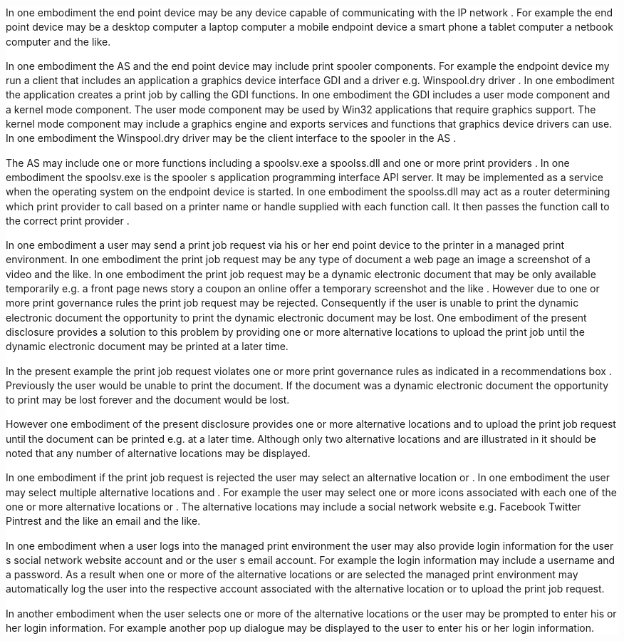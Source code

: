 In one embodiment the end point device may be any device capable of communicating with the IP network . For example the end point device may be a desktop computer a laptop computer a mobile endpoint device a smart phone a tablet computer a netbook computer and the like.

In one embodiment the AS and the end point device may include print spooler components. For example the endpoint device my run a client that includes an application a graphics device interface GDI and a driver e.g. Winspool.dry driver . In one embodiment the application creates a print job by calling the GDI functions. In one embodiment the GDI includes a user mode component and a kernel mode component. The user mode component may be used by Win32 applications that require graphics support. The kernel mode component may include a graphics engine and exports services and functions that graphics device drivers can use. In one embodiment the Winspool.dry driver may be the client interface to the spooler in the AS .

The AS may include one or more functions including a spoolsv.exe a spoolss.dll and one or more print providers . In one embodiment the spoolsv.exe is the spooler s application programming interface API server. It may be implemented as a service when the operating system on the endpoint device is started. In one embodiment the spoolss.dll may act as a router determining which print provider to call based on a printer name or handle supplied with each function call. It then passes the function call to the correct print provider .

In one embodiment a user may send a print job request via his or her end point device to the printer in a managed print environment. In one embodiment the print job request may be any type of document a web page an image a screenshot of a video and the like. In one embodiment the print job request may be a dynamic electronic document that may be only available temporarily e.g. a front page news story a coupon an online offer a temporary screenshot and the like . However due to one or more print governance rules the print job request may be rejected. Consequently if the user is unable to print the dynamic electronic document the opportunity to print the dynamic electronic document may be lost. One embodiment of the present disclosure provides a solution to this problem by providing one or more alternative locations to upload the print job until the dynamic electronic document may be printed at a later time.

In the present example the print job request violates one or more print governance rules as indicated in a recommendations box . Previously the user would be unable to print the document. If the document was a dynamic electronic document the opportunity to print may be lost forever and the document would be lost.

However one embodiment of the present disclosure provides one or more alternative locations and to upload the print job request until the document can be printed e.g. at a later time. Although only two alternative locations and are illustrated in it should be noted that any number of alternative locations may be displayed.

In one embodiment if the print job request is rejected the user may select an alternative location or . In one embodiment the user may select multiple alternative locations and . For example the user may select one or more icons associated with each one of the one or more alternative locations or . The alternative locations may include a social network website e.g. Facebook Twitter Pintrest and the like an email and the like.

In one embodiment when a user logs into the managed print environment the user may also provide login information for the user s social network website account and or the user s email account. For example the login information may include a username and a password. As a result when one or more of the alternative locations or are selected the managed print environment may automatically log the user into the respective account associated with the alternative location or to upload the print job request.

In another embodiment when the user selects one or more of the alternative locations or the user may be prompted to enter his or her login information. For example another pop up dialogue may be displayed to the user to enter his or her login information.
